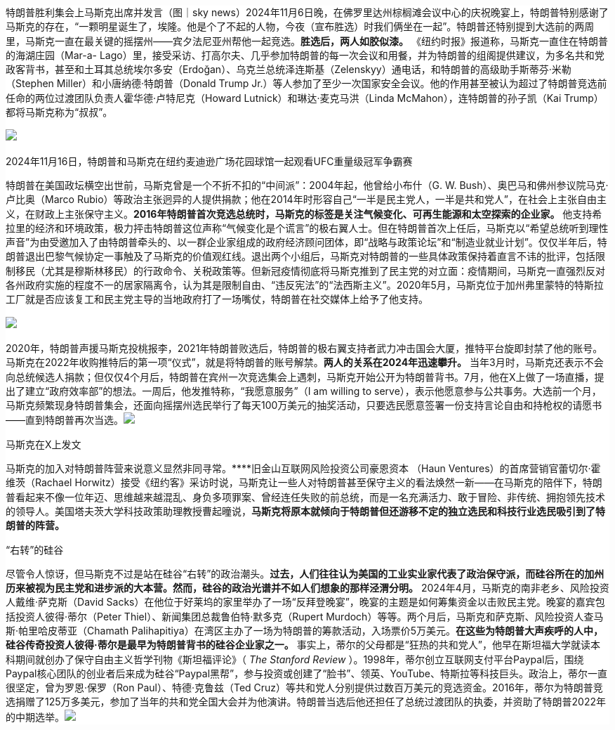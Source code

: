 特朗普胜利集会上马斯克出席并发言（图｜sky
news）2024年11月6日晚，在佛罗里达州棕榈滩会议中心的庆祝晚宴上，特朗普特别感谢了马斯克的存在，“一颗明星诞生了，埃隆。他是个了不起的人物，今夜（宣布胜选）时我们俩坐在一起”。特朗普还特别提到大选前的两周里，马斯克一直在最关键的摇摆州——宾夕法尼亚州帮他一起竞选。**胜选后，两人如胶似漆。**
《纽约时报》报道称，马斯克一直住在特朗普的海湖庄园（Mar-a-
Lago）里，接受采访、打高尔夫、几乎参加特朗普的每一次会议和用餐，并为特朗普的组阁提供建议，为多名共和党政客背书，甚至和土耳其总统埃尔多安（Erdoğan）、乌克兰总统泽连斯基（Zelenskyy）通电话，和特朗普的高级助手斯蒂芬·米勒（Stephen
Miller）和小唐纳德·特朗普（Donald Trump
Jr.）等人参加了至少一次国家安全会议。他的作用甚至被认为超过了特朗普竞选前任命的两位过渡团队负责人霍华德·卢特尼克（Howard
Lutnick）和琳达·麦克马洪（Linda McMahon），连特朗普的孙子凯（Kai Trump）都将马斯克称为“叔叔”。

![](https://mmbiz.qpic.cn/mmbiz_jpg/c2Sib3Mp7pOOproFGvSxzTYJ6FpygxsHUr46FJLEB5KQ8vMiaJDKhbibpnsTYlL9NyCezCnCg7rT2ChqSAZPtY1jQ/640?wx_fmt=jpeg&from;=appmsg)

2024年11月16日，特朗普和马斯克在纽约麦迪逊广场花园球馆一起观看UFC重量级冠军争霸赛

特朗普在美国政坛横空出世前，马斯克曾是一个不折不扣的“中间派”：2004年起，他曾给小布什（G. W.
Bush）、奥巴马和佛州参议院马克·卢比奥（Marco
Rubio）等政治主张迥异的人提供捐款；他在2014年时形容自己“一半是民主党人，一半是共和党人”，在社会上主张自由主义，在财政上主张保守主义。**2016年特朗普首次竞选总统时，马斯克的标签是关注气候变化、可再生能源和太空探索的企业家。**
他支持希拉里的经济和环境政策，极力抨击特朗普这位声称“气候变化是个谎言”的极右翼人士。但在特朗普首次上任后，马斯克以“希望总统听到理性声音”为由受邀加入了由特朗普牵头的、以一群企业家组成的政府经济顾问团体，即“战略与政策论坛”和“制造业就业计划”。仅仅半年后，特朗普退出巴黎气候协定一事触及了马斯克的价值观红线。退出两个小组后，马斯克对特朗普的一些具体政策保持着直言不讳的批评，包括限制移民（尤其是穆斯林移民）的行政命令、关税政策等。但新冠疫情彻底将马斯克推到了民主党的对立面：疫情期间，马斯克一直强烈反对各州政府实施的程度不一的居家隔离令，认为其是限制自由、“违反宪法”的“法西斯主义”。2020年5月，马斯克位于加州弗里蒙特的特斯拉工厂就是否应该复工和民主党主导的当地政府打了一场嘴仗，特朗普在社交媒体上给予了他支持。

![](https://mmbiz.qpic.cn/mmbiz_jpg/c2Sib3Mp7pOOproFGvSxzTYJ6FpygxsHUiaibVyAVw9PpWO6Qu81djzvWLy2EYEeEJNHvMH1SOh9UM1tavDcSDKOQ/640?wx_fmt=jpeg&from;=appmsg)

2020年，特朗普声援马斯克投桃报李，2021年特朗普败选后，特朗普的极右翼支持者武力冲击国会大厦，推特平台旋即封禁了他的账号。马斯克在2022年收购推特后的第一项“仪式”，就是将特朗普的账号解禁。**两人的关系在2024年迅速攀升。**
当年3月时，马斯克还表示不会向总统候选人捐款；但仅仅4个月后，特朗普在宾州一次竞选集会上遇刺，马斯克开始公开为特朗普背书。7月，他在X上做了一场直播，提出了建立“政府效率部”的想法。一周后，他发推特称，“我愿意服务”（I
am willing to
serve），表示他愿意参与公共事务。大选前一个月，马斯克频繁现身特朗普集会，还面向摇摆州选民举行了每天100万美元的抽奖活动，只要选民愿意签署一份支持言论自由和持枪权的请愿书——直到特朗普再次当选。![](https://mmbiz.qpic.cn/mmbiz_jpg/c2Sib3Mp7pOOproFGvSxzTYJ6FpygxsHU84pxDRtqBcK3GbuJIVbjjVbxypibBGx7JDxRzLpsQL67K8GzQCWOhSw/640?wx_fmt=jpeg)

马斯克在X上发文  

马斯克的加入对特朗普阵营来说意义显然非同寻常。****旧金山互联网风险投资公司豪恩资本 （Haun
Ventures）的首席营销官蕾切尔·霍维茨（Rachael
Horwitz）接受《纽约客》采访时说，马斯克让一些人对特朗普甚至保守主义的看法焕然一新——在马斯克的陪伴下，特朗普看起来不像一位年迈、思维越来越混乱、身负多项罪案、曾经连任失败的前总统，而是一名充满活力、敢于冒险、非传统、拥抱领先技术的领导人。美国塔夫茨大学科技政策助理教授曹起曈说，**马斯克将原本就倾向于特朗普但还游移不定的独立选民和科技行业选民吸引到了特朗普的阵营。**

“右转”的硅谷

尽管令人惊讶，但马斯克不过是站在硅谷“右转”的政治潮头。****过去，人们往往认为美国的工业实业家代表了政治保守派，而硅谷所在的加州历来被视为民主党和进步派的大本营**。然而，硅谷的政治光谱并不如人们想象的那样泾渭分明。**
2024年4月，马斯克的南非老乡、风险投资人戴维·萨克斯（David
Sacks）在他位于好莱坞的家里举办了一场“反拜登晚宴”，晚宴的主题是如何筹集资金以击败民主党。晚宴的嘉宾包括投资人彼得·蒂尔（Peter
Thiel）、新闻集团总裁鲁伯特·默多克（Rupert Murdoch）等等。两个月后，马斯克和萨克斯、风险投资人查马斯·帕里哈皮蒂亚（Chamath
Palihapitiya）在湾区主办了一场为特朗普的筹款活动，入场票价5万美元。**在这些为特朗普大声疾呼的人中，硅谷传奇投资人彼得·蒂尔是最早为特朗普背书的硅谷企业家之一。**
事实上，蒂尔的父母都是“狂热的共和党人”，他早在斯坦福大学就读本科期间就创办了保守自由主义哲学刊物《斯坦福评论》（ _The Stanford
Review_
）。1998年，蒂尔创立互联网支付平台Paypal后，围绕Paypal核心团队的创业者后来成为硅谷“Paypal黑帮”，参与投资或创建了“脸书”、领英、YouTube、特斯拉等科技巨头。政治上，蒂尔一直很坚定，曾为罗恩·保罗（Ron
Paul）、特德·克鲁兹（Ted
Cruz）等共和党人分别提供过数百万美元的竞选资金。2016年，蒂尔为特朗普竞选捐赠了125万多美元，参加了当年的共和党全国大会并为他演讲。特朗普当选后他还担任了总统过渡团队的执委，并资助了特朗普2022年的中期选举。![](https://mmbiz.qpic.cn/mmbiz_jpg/c2Sib3Mp7pOOproFGvSxzTYJ6FpygxsHUErJKDFOn2aia9IUmFAtP3ImY0SMdGoswlaFU44u9wfPZMfYw7zbFjRw/640?wx_fmt=jpeg&from;=appmsg)
